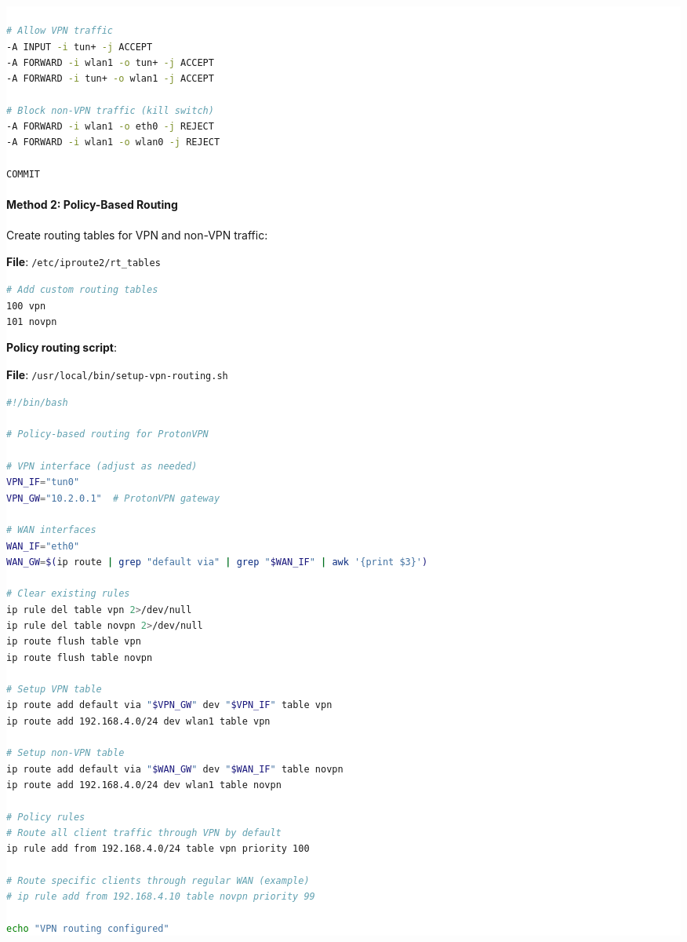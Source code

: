 ```bash

# Allow VPN traffic
-A INPUT -i tun+ -j ACCEPT
-A FORWARD -i wlan1 -o tun+ -j ACCEPT
-A FORWARD -i tun+ -o wlan1 -j ACCEPT

# Block non-VPN traffic (kill switch)
-A FORWARD -i wlan1 -o eth0 -j REJECT
-A FORWARD -i wlan1 -o wlan0 -j REJECT

COMMIT
```

#### Method 2: Policy-Based Routing

Create routing tables for VPN and non-VPN traffic:

**File**: `/etc/iproute2/rt_tables`

```bash
# Add custom routing tables
100 vpn
101 novpn
```

**Policy routing script**:

**File**: `/usr/local/bin/setup-vpn-routing.sh`

```bash
#!/bin/bash

# Policy-based routing for ProtonVPN

# VPN interface (adjust as needed)
VPN_IF="tun0"
VPN_GW="10.2.0.1"  # ProtonVPN gateway

# WAN interfaces
WAN_IF="eth0"
WAN_GW=$(ip route | grep "default via" | grep "$WAN_IF" | awk '{print $3}')

# Clear existing rules
ip rule del table vpn 2>/dev/null
ip rule del table novpn 2>/dev/null
ip route flush table vpn
ip route flush table novpn

# Setup VPN table
ip route add default via "$VPN_GW" dev "$VPN_IF" table vpn
ip route add 192.168.4.0/24 dev wlan1 table vpn

# Setup non-VPN table
ip route add default via "$WAN_GW" dev "$WAN_IF" table novpn
ip route add 192.168.4.0/24 dev wlan1 table novpn

# Policy rules
# Route all client traffic through VPN by default
ip rule add from 192.168.4.0/24 table vpn priority 100

# Route specific clients through regular WAN (example)
# ip rule add from 192.168.4.10 table novpn priority 99

echo "VPN routing configured"
```
